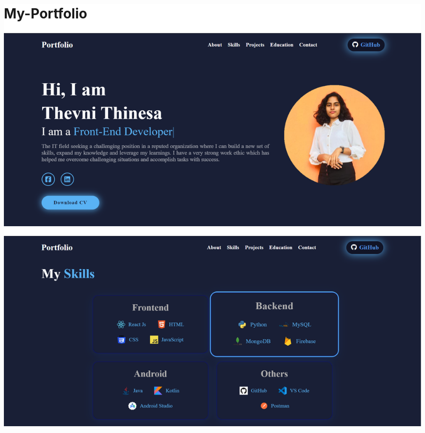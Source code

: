 # My-Portfolio

<p align="center" ><img  src = "ss/about.png?raw=true" width = 1000px></p>
<p align="center" ><img  src = "ss/skills.png?raw=true" width = 1000px></p>